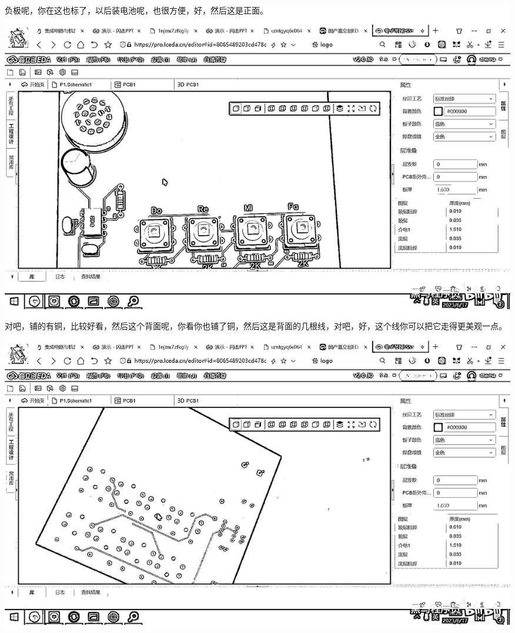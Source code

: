 负极呢，你在这也标了，以后装电池呢，也很方便，好，然后这是正面。

![](img/298718cccf510c339d213855b3a5f4fe_144.png)

对吧，铺的有铜，比较好看，然后这个背面呢，你看你也铺了铜，然后这是背面的几根线，对吧，好，这个线你可以把它走得更美观一点。

![](img/298718cccf510c339d213855b3a5f4fe_146.png)
